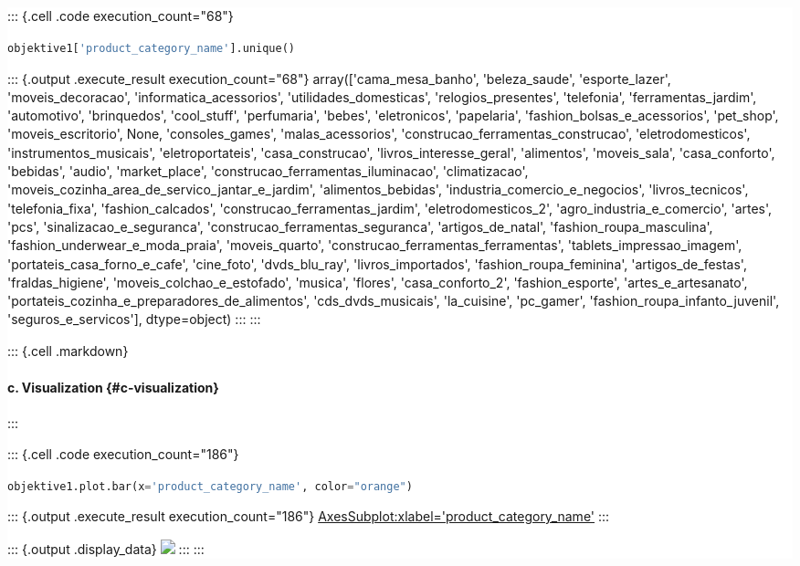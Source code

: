 ::: {.cell .code execution_count="68"}
``` python
objektive1['product_category_name'].unique()
```

::: {.output .execute_result execution_count="68"}
    array(['cama_mesa_banho', 'beleza_saude', 'esporte_lazer',
           'moveis_decoracao', 'informatica_acessorios',
           'utilidades_domesticas', 'relogios_presentes', 'telefonia',
           'ferramentas_jardim', 'automotivo', 'brinquedos', 'cool_stuff',
           'perfumaria', 'bebes', 'eletronicos', 'papelaria',
           'fashion_bolsas_e_acessorios', 'pet_shop', 'moveis_escritorio',
           None, 'consoles_games', 'malas_acessorios',
           'construcao_ferramentas_construcao', 'eletrodomesticos',
           'instrumentos_musicais', 'eletroportateis', 'casa_construcao',
           'livros_interesse_geral', 'alimentos', 'moveis_sala',
           'casa_conforto', 'bebidas', 'audio', 'market_place',
           'construcao_ferramentas_iluminacao', 'climatizacao',
           'moveis_cozinha_area_de_servico_jantar_e_jardim',
           'alimentos_bebidas', 'industria_comercio_e_negocios',
           'livros_tecnicos', 'telefonia_fixa', 'fashion_calcados',
           'construcao_ferramentas_jardim', 'eletrodomesticos_2',
           'agro_industria_e_comercio', 'artes', 'pcs',
           'sinalizacao_e_seguranca', 'construcao_ferramentas_seguranca',
           'artigos_de_natal', 'fashion_roupa_masculina',
           'fashion_underwear_e_moda_praia', 'moveis_quarto',
           'construcao_ferramentas_ferramentas', 'tablets_impressao_imagem',
           'portateis_casa_forno_e_cafe', 'cine_foto', 'dvds_blu_ray',
           'livros_importados', 'fashion_roupa_feminina', 'artigos_de_festas',
           'fraldas_higiene', 'moveis_colchao_e_estofado', 'musica', 'flores',
           'casa_conforto_2', 'fashion_esporte', 'artes_e_artesanato',
           'portateis_cozinha_e_preparadores_de_alimentos',
           'cds_dvds_musicais', 'la_cuisine', 'pc_gamer',
           'fashion_roupa_infanto_juvenil', 'seguros_e_servicos'],
          dtype=object)
:::
:::

::: {.cell .markdown}
#### **c. Visualization** {#c-visualization}
:::

::: {.cell .code execution_count="186"}
``` python
objektive1.plot.bar(x='product_category_name', color="orange")
```

::: {.output .execute_result execution_count="186"}
    <AxesSubplot:xlabel='product_category_name'>
:::

::: {.output .display_data}
![](vertopal_88976e76f93142a3b4dbde83c3e6b316/93e0be75b6aa06bc124e65d1c66f76ee22be8545.png)
:::
:::
